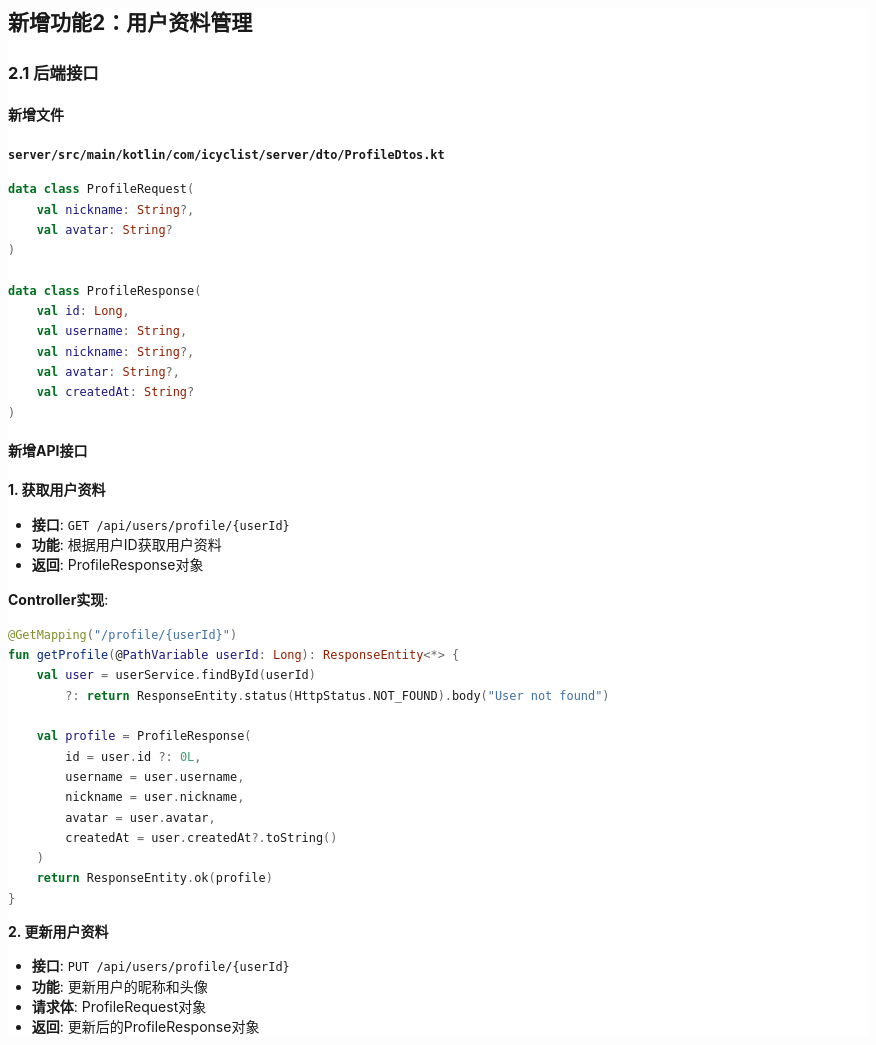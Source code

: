 
## 新增功能2：用户资料管理

### 2.1 后端接口

#### 新增文件

**`server/src/main/kotlin/com/icyclist/server/dto/ProfileDtos.kt`**

```kotlin
data class ProfileRequest(
    val nickname: String?,
    val avatar: String?
)

data class ProfileResponse(
    val id: Long,
    val username: String,
    val nickname: String?,
    val avatar: String?,
    val createdAt: String?
)
```

#### 新增API接口

**1. 获取用户资料**

- **接口**: `GET /api/users/profile/{userId}`
- **功能**: 根据用户ID获取用户资料
- **返回**: ProfileResponse对象

**Controller实现**:
```kotlin
@GetMapping("/profile/{userId}")
fun getProfile(@PathVariable userId: Long): ResponseEntity<*> {
    val user = userService.findById(userId)
        ?: return ResponseEntity.status(HttpStatus.NOT_FOUND).body("User not found")
    
    val profile = ProfileResponse(
        id = user.id ?: 0L,
        username = user.username,
        nickname = user.nickname,
        avatar = user.avatar,
        createdAt = user.createdAt?.toString()
    )
    return ResponseEntity.ok(profile)
}
```

**2. 更新用户资料**

- **接口**: `PUT /api/users/profile/{userId}`
- **功能**: 更新用户的昵称和头像
- **请求体**: ProfileRequest对象
- **返回**: 更新后的ProfileResponse对象
